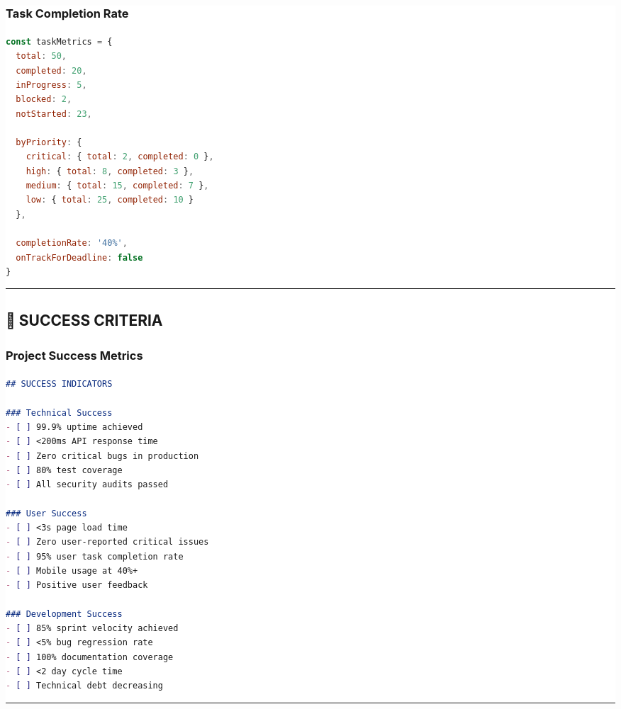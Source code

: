 ### Task Completion Rate
```javascript
const taskMetrics = {
  total: 50,
  completed: 20,
  inProgress: 5,
  blocked: 2,
  notStarted: 23,
  
  byPriority: {
    critical: { total: 2, completed: 0 },
    high: { total: 8, completed: 3 },
    medium: { total: 15, completed: 7 },
    low: { total: 25, completed: 10 }
  },
  
  completionRate: '40%',
  onTrackForDeadline: false
}
```

---

## 🎯 SUCCESS CRITERIA

### Project Success Metrics
```markdown
## SUCCESS INDICATORS

### Technical Success
- [ ] 99.9% uptime achieved
- [ ] <200ms API response time
- [ ] Zero critical bugs in production
- [ ] 80% test coverage
- [ ] All security audits passed

### User Success
- [ ] <3s page load time
- [ ] Zero user-reported critical issues
- [ ] 95% user task completion rate
- [ ] Mobile usage at 40%+
- [ ] Positive user feedback

### Development Success
- [ ] 85% sprint velocity achieved
- [ ] <5% bug regression rate
- [ ] 100% documentation coverage
- [ ] <2 day cycle time
- [ ] Technical debt decreasing
```

---